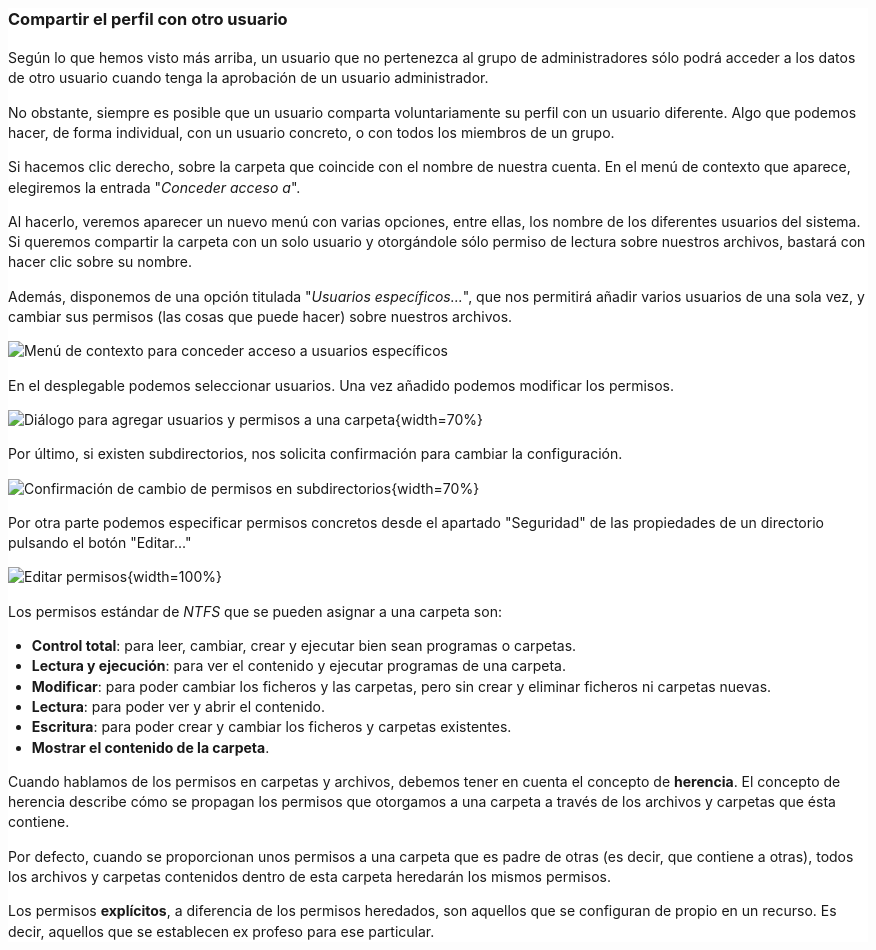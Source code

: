 ### Compartir el perfil con otro usuario

Según lo que hemos visto más arriba, un usuario que no pertenezca al grupo de administradores sólo podrá acceder a los datos de otro usuario cuando tenga la aprobación de un usuario administrador.

No obstante, siempre es posible que un usuario comparta voluntariamente su perfil con un usuario diferente. Algo que podemos hacer, de forma individual, con un usuario concreto, o con todos los miembros de un grupo.

Si hacemos clic derecho, sobre la carpeta que coincide con el nombre de nuestra cuenta. En el menú de contexto que aparece, elegiremos la entrada "*Conceder acceso a*".

Al hacerlo, veremos aparecer un nuevo menú con varias opciones, entre ellas, los nombre de los diferentes usuarios del sistema. Si queremos compartir la carpeta con un solo usuario y otorgándole sólo permiso de lectura sobre nuestros archivos, bastará con hacer clic sobre su nombre.

Además, disponemos de una opción titulada "*Usuarios específicos...*", que nos permitirá añadir varios usuarios de una sola vez, y cambiar sus permisos (las cosas que puede hacer) sobre nuestros archivos.

![Menú de contexto para conceder acceso a usuarios específicos](ud6/files3.png)

En el desplegable podemos seleccionar usuarios. Una vez añadido podemos modificar los permisos.

![Diálogo para agregar usuarios y permisos a una carpeta](ud6/files4.png){width=70%}

Por último, si existen subdirectorios, nos solicita confirmación para cambiar la configuración.

![Confirmación de cambio de permisos en subdirectorios](ud6/files5.png){width=70%}

Por otra parte podemos especificar permisos concretos desde el apartado "Seguridad" de las propiedades de un directorio pulsando el botón "Editar..."

![Editar permisos](ud6/files6.png){width=100%}

Los permisos estándar de *NTFS* que se pueden asignar a una carpeta son:

- **Control total**: para leer, cambiar, crear y ejecutar bien sean programas o carpetas.
- **Lectura y ejecución**: para ver el contenido y ejecutar programas de una carpeta.
- **Modificar**: para poder cambiar los ficheros y las carpetas, pero sin crear y eliminar ficheros ni carpetas nuevas.
- **Lectura**: para poder ver y abrir el contenido.
- **Escritura**: para poder crear y cambiar los ficheros y carpetas existentes.
- **Mostrar el contenido de la carpeta**.

Cuando hablamos de los permisos en carpetas y archivos, debemos tener en cuenta el concepto de **herencia**. El concepto de herencia describe cómo se propagan los permisos que otorgamos a una carpeta a través de los archivos y carpetas que ésta contiene.

Por defecto, cuando se proporcionan unos permisos a una carpeta que es padre de otras (es decir, que contiene a otras), todos los archivos y carpetas contenidos dentro de esta carpeta heredarán los mismos permisos.

Los permisos **explícitos**, a diferencia de los permisos heredados, son aquellos que se configuran de propio en un recurso. Es decir, aquellos que se establecen ex profeso para ese particular.
